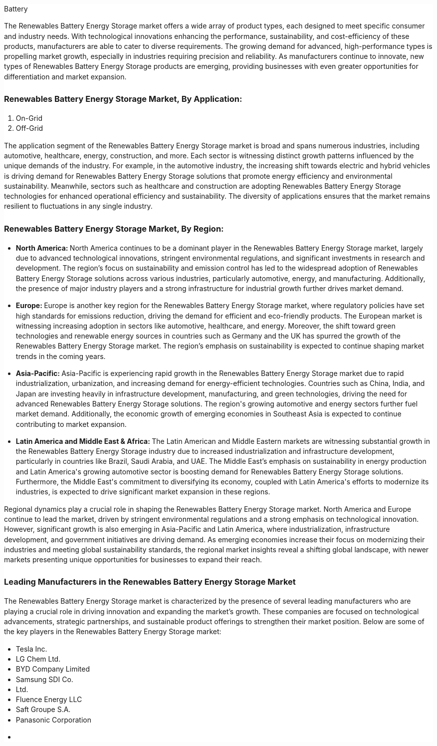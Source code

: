 Battery</li></ol><p>The Renewables Battery Energy Storage market offers a wide array of product types, each designed to meet specific consumer and industry needs. With technological innovations enhancing the performance, sustainability, and cost-efficiency of these products, manufacturers are able to cater to diverse requirements. The growing demand for advanced, high-performance types is propelling market growth, especially in industries requiring precision and reliability. As manufacturers continue to innovate, new types of Renewables Battery Energy Storage products are emerging, providing businesses with even greater opportunities for differentiation and market expansion.</p><h3>Renewables Battery Energy Storage Market,&nbsp;By Application:</h3><ol><li>On-Grid<li> Off-Grid</li></ol><p>The application segment of the Renewables Battery Energy Storage market is broad and spans numerous industries, including automotive, healthcare, energy, construction, and more. Each sector is witnessing distinct growth patterns influenced by the unique demands of the industry. For example, in the automotive industry, the increasing shift towards electric and hybrid vehicles is driving demand for Renewables Battery Energy Storage solutions that promote energy efficiency and environmental sustainability. Meanwhile, sectors such as healthcare and construction are adopting Renewables Battery Energy Storage technologies for enhanced operational efficiency and sustainability. The diversity of applications ensures that the market remains resilient to fluctuations in any single industry.</p><h3>Renewables Battery Energy Storage Market, By Region:</h3><ul><li><p><strong>North America:&nbsp;</strong>North America continues to be a dominant player in the Renewables Battery Energy Storage market, largely due to advanced technological innovations, stringent environmental regulations, and significant investments in research and development. The region&rsquo;s focus on sustainability and emission control has led to the widespread adoption of Renewables Battery Energy Storage solutions across various industries, particularly automotive, energy, and manufacturing. Additionally, the presence of major industry players and a strong infrastructure for industrial growth further drives market demand.</p></li><li><p><strong><strong>Europe:&nbsp;</strong></strong>Europe is another key region for the Renewables Battery Energy Storage market, where regulatory policies have set high standards for emissions reduction, driving the demand for efficient and eco-friendly products. The European market is witnessing increasing adoption in sectors like automotive, healthcare, and energy. Moreover, the shift toward green technologies and renewable energy sources in countries such as Germany and the UK has spurred the growth of the Renewables Battery Energy Storage market. The region&rsquo;s emphasis on sustainability is expected to continue shaping market trends in the coming years.</p></li><li><p><strong><strong>Asia-Pacific:&nbsp;</strong></strong>Asia-Pacific is experiencing rapid growth in the Renewables Battery Energy Storage market due to rapid industrialization, urbanization, and increasing demand for energy-efficient technologies. Countries such as China, India, and Japan are investing heavily in infrastructure development, manufacturing, and green technologies, driving the need for advanced Renewables Battery Energy Storage solutions. The region's growing automotive and energy sectors further fuel market demand. Additionally, the economic growth of emerging economies in Southeast Asia is expected to continue contributing to market expansion.</p></li><li><p><strong><strong>Latin America and Middle East &amp; Africa:&nbsp;</strong></strong>The Latin American and Middle Eastern markets are witnessing substantial growth in the Renewables Battery Energy Storage industry due to increased industrialization and infrastructure development, particularly in countries like Brazil, Saudi Arabia, and UAE. The Middle East&rsquo;s emphasis on sustainability in energy production and Latin America's growing automotive sector is boosting demand for Renewables Battery Energy Storage solutions. Furthermore, the Middle East's commitment to diversifying its economy, coupled with Latin America's efforts to modernize its industries, is expected to drive significant market expansion in these regions.</p></li></ul><p>Regional dynamics play a crucial role in shaping the Renewables Battery Energy Storage market. North America and Europe continue to lead the market, driven by stringent environmental regulations and a strong emphasis on technological innovation. However, significant growth is also emerging in Asia-Pacific and Latin America, where industrialization, infrastructure development, and government initiatives are driving demand. As emerging economies increase their focus on modernizing their industries and meeting global sustainability standards, the regional market insights reveal a shifting global landscape, with newer markets presenting unique opportunities for businesses to expand their reach.</p><h3><strong>Leading Manufacturers in the Renewables Battery Energy Storage Market</strong></h3><p>The Renewables Battery Energy Storage market is characterized by the presence of several leading manufacturers who are playing a crucial role in driving innovation and expanding the market&rsquo;s growth. These companies are focused on technological advancements, strategic partnerships, and sustainable product offerings to strengthen their market position. Below are some of the key players in the Renewables Battery Energy Storage market:</p></div><div class="article-main__content" data-test-id="publishing-text-block"><ul><li><span class="">Tesla Inc.<li> LG Chem Ltd.<li> BYD Company Limited<li> Samsung SDI Co.<li> Ltd.<li> Fluence Energy LLC<li> Saft Groupe S.A.<li> Panasonic Corporation<li>